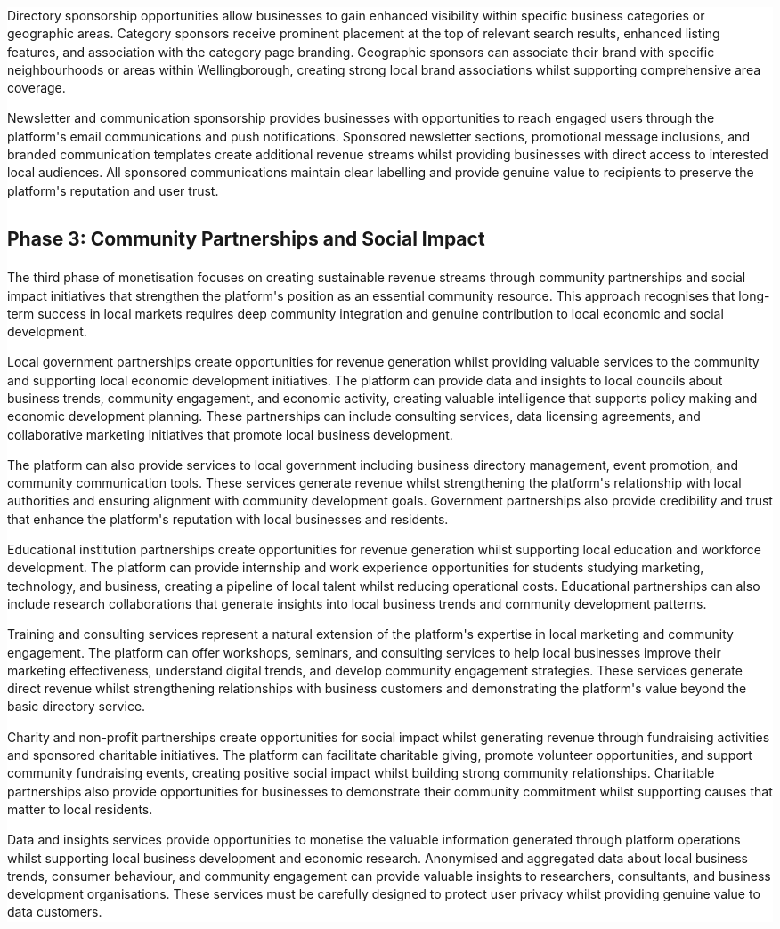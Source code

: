 Directory sponsorship opportunities allow businesses to gain enhanced visibility within specific business categories or geographic areas. Category sponsors receive prominent placement at the top of relevant search results, enhanced listing features, and association with the category page branding. Geographic sponsors can associate their brand with specific neighbourhoods or areas within Wellingborough, creating strong local brand associations whilst supporting comprehensive area coverage.

Newsletter and communication sponsorship provides businesses with opportunities to reach engaged users through the platform's email communications and push notifications. Sponsored newsletter sections, promotional message inclusions, and branded communication templates create additional revenue streams whilst providing businesses with direct access to interested local audiences. All sponsored communications maintain clear labelling and provide genuine value to recipients to preserve the platform's reputation and user trust.

## Phase 3: Community Partnerships and Social Impact

The third phase of monetisation focuses on creating sustainable revenue streams through community partnerships and social impact initiatives that strengthen the platform's position as an essential community resource. This approach recognises that long-term success in local markets requires deep community integration and genuine contribution to local economic and social development.

Local government partnerships create opportunities for revenue generation whilst providing valuable services to the community and supporting local economic development initiatives. The platform can provide data and insights to local councils about business trends, community engagement, and economic activity, creating valuable intelligence that supports policy making and economic development planning. These partnerships can include consulting services, data licensing agreements, and collaborative marketing initiatives that promote local business development.

The platform can also provide services to local government including business directory management, event promotion, and community communication tools. These services generate revenue whilst strengthening the platform's relationship with local authorities and ensuring alignment with community development goals. Government partnerships also provide credibility and trust that enhance the platform's reputation with local businesses and residents.

Educational institution partnerships create opportunities for revenue generation whilst supporting local education and workforce development. The platform can provide internship and work experience opportunities for students studying marketing, technology, and business, creating a pipeline of local talent whilst reducing operational costs. Educational partnerships can also include research collaborations that generate insights into local business trends and community development patterns.

Training and consulting services represent a natural extension of the platform's expertise in local marketing and community engagement. The platform can offer workshops, seminars, and consulting services to help local businesses improve their marketing effectiveness, understand digital trends, and develop community engagement strategies. These services generate direct revenue whilst strengthening relationships with business customers and demonstrating the platform's value beyond the basic directory service.

Charity and non-profit partnerships create opportunities for social impact whilst generating revenue through fundraising activities and sponsored charitable initiatives. The platform can facilitate charitable giving, promote volunteer opportunities, and support community fundraising events, creating positive social impact whilst building strong community relationships. Charitable partnerships also provide opportunities for businesses to demonstrate their community commitment whilst supporting causes that matter to local residents.

Data and insights services provide opportunities to monetise the valuable information generated through platform operations whilst supporting local business development and economic research. Anonymised and aggregated data about local business trends, consumer behaviour, and community engagement can provide valuable insights to researchers, consultants, and business development organisations. These services must be carefully designed to protect user privacy whilst providing genuine value to data customers.

